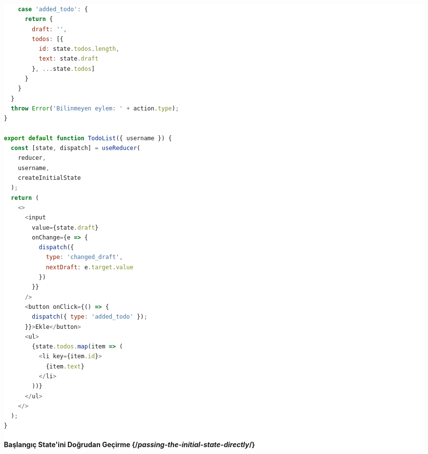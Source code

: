 ```js TodoList.js active
    case 'added_todo': {
      return {
        draft: '',
        todos: [{
          id: state.todos.length,
          text: state.draft
        }, ...state.todos]
      }
    }
  }
  throw Error('Bilinmeyen eylem: ' + action.type);
}

export default function TodoList({ username }) {
  const [state, dispatch] = useReducer(
    reducer,
    username,
    createInitialState
  );
  return (
    <>
      <input
        value={state.draft}
        onChange={e => {
          dispatch({
            type: 'changed_draft',
            nextDraft: e.target.value
          })
        }}
      />
      <button onClick={() => {
        dispatch({ type: 'added_todo' });
      }}>Ekle</button>
      <ul>
        {state.todos.map(item => (
          <li key={item.id}>
            {item.text}
          </li>
        ))}
      </ul>
    </>
  );
}
```

</Sandpack>

<Solution />

#### Başlangıç State'ini Doğrudan Geçirme {/*passing-the-initial-state-directly*/}
